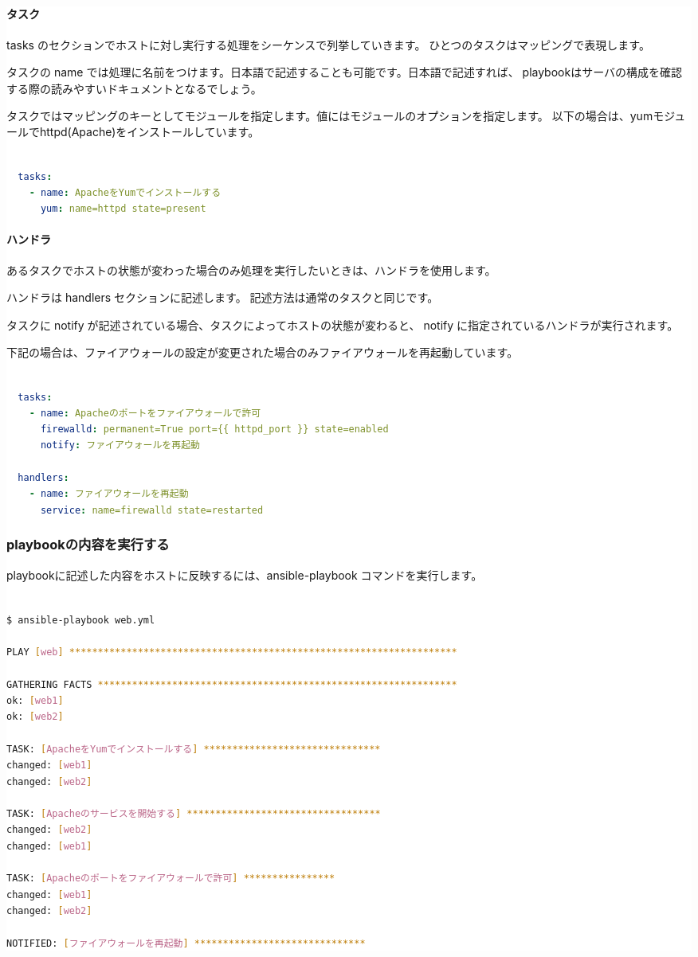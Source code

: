 #### タスク
tasks のセクションでホストに対し実行する処理をシーケンスで列挙していきます。
ひとつのタスクはマッピングで表現します。

タスクの name では処理に名前をつけます。日本語で記述することも可能です。日本語で記述すれば、
playbookはサーバの構成を確認する際の読みやすいドキュメントとなるでしょう。

タスクではマッピングのキーとしてモジュールを指定します。値にはモジュールのオプションを指定します。
以下の場合は、yumモジュールでhttpd(Apache)をインストールしています。

```YAML

  tasks:
    - name: ApacheをYumでインストールする
      yum: name=httpd state=present

```

#### ハンドラ
あるタスクでホストの状態が変わった場合のみ処理を実行したいときは、ハンドラを使用します。

ハンドラは handlers セクションに記述します。
記述方法は通常のタスクと同じです。

タスクに notify が記述されている場合、タスクによってホストの状態が変わると、 notify に指定されているハンドラが実行されます。

下記の場合は、ファイアウォールの設定が変更された場合のみファイアウォールを再起動しています。

```YAML

  tasks:
    - name: Apacheのポートをファイアウォールで許可
      firewalld: permanent=True port={{ httpd_port }} state=enabled
      notify: ファイアウォールを再起動

  handlers:
    - name: ファイアウォールを再起動
      service: name=firewalld state=restarted

```


### playbookの内容を実行する
playbookに記述した内容をホストに反映するには、ansible-playbook コマンドを実行します。

```bash

$ ansible-playbook web.yml

PLAY [web] ********************************************************************

GATHERING FACTS ***************************************************************
ok: [web1]
ok: [web2]

TASK: [ApacheをYumでインストールする] *******************************
changed: [web1]
changed: [web2]

TASK: [Apacheのサービスを開始する] **********************************
changed: [web2]
changed: [web1]

TASK: [Apacheのポートをファイアウォールで許可] ****************
changed: [web1]
changed: [web2]

NOTIFIED: [ファイアウォールを再起動] ******************************
```